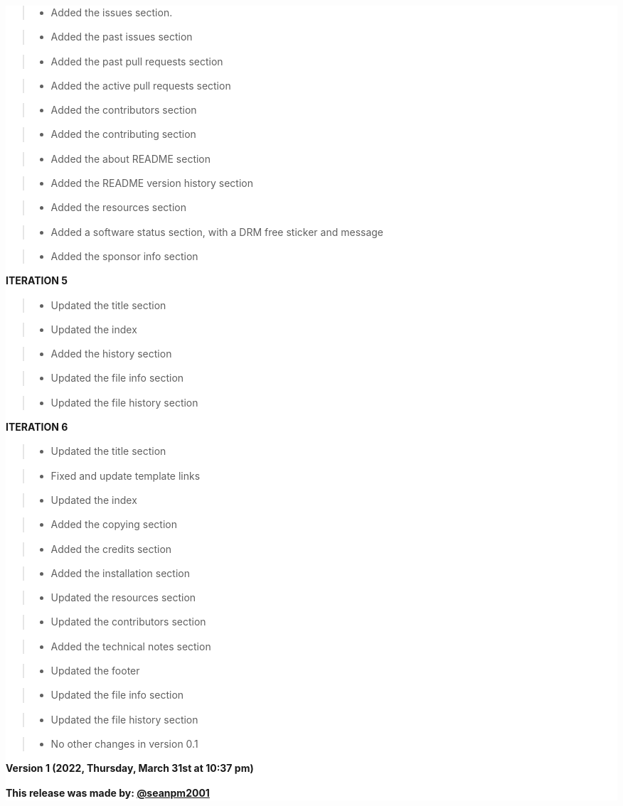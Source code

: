 > * Added the issues section.

> * Added the past issues section

> * Added the past pull requests section

> * Added the active pull requests section

> * Added the contributors section

> * Added the contributing section

> * Added the about README section

> * Added the README version history section

> * Added the resources section

> * Added a software status section, with a DRM free sticker and message

> * Added the sponsor info section

**ITERATION 5**

> * Updated the title section

> * Updated the index

> * Added the history section

> * Updated the file info section

> * Updated the file history section

**ITERATION 6**

> * Updated the title section

> * Fixed and update template links

> * Updated the index

> * Added the copying section

> * Added the credits section

> * Added the installation section

> * Updated the resources section

> * Updated the contributors section

> * Added the technical notes section

> * Updated the footer

> * Updated the file info section

> * Updated the file history section

> * No other changes in version 0.1

**Version 1 (2022, Thursday, March 31st at 10:37 pm)**

**This release was made by: [@seanpm2001](https://github.com/seanpm2001/)**
